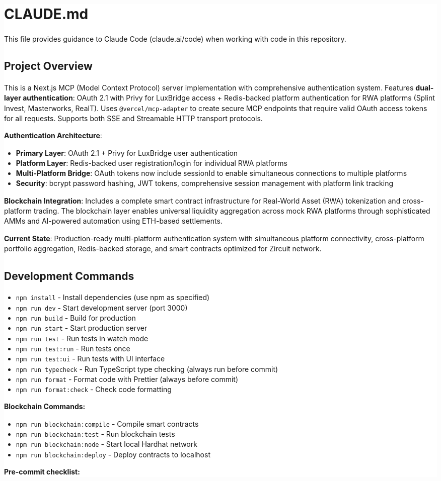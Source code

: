 # CLAUDE.md

This file provides guidance to Claude Code (claude.ai/code) when working with code in this repository.

## Project Overview

This is a Next.js MCP (Model Context Protocol) server implementation with comprehensive authentication system. Features **dual-layer authentication**: OAuth 2.1 with Privy for LuxBridge access + Redis-backed platform authentication for RWA platforms (Splint Invest, Masterworks, RealT). Uses `@vercel/mcp-adapter` to create secure MCP endpoints that require valid OAuth access tokens for all requests. Supports both SSE and Streamable HTTP transport protocols.

**Authentication Architecture**:

- **Primary Layer**: OAuth 2.1 + Privy for LuxBridge user authentication
- **Platform Layer**: Redis-backed user registration/login for individual RWA platforms
- **Multi-Platform Bridge**: OAuth tokens now include sessionId to enable simultaneous connections to multiple platforms
- **Security**: bcrypt password hashing, JWT tokens, comprehensive session management with platform link tracking

**Blockchain Integration**: Includes a complete smart contract infrastructure for Real-World Asset (RWA) tokenization and cross-platform trading. The blockchain layer enables universal liquidity aggregation across mock RWA platforms through sophisticated AMMs and AI-powered automation using ETH-based settlements.

**Current State**: Production-ready multi-platform authentication system with simultaneous platform connectivity, cross-platform portfolio aggregation, Redis-backed storage, and smart contracts optimized for Zircuit network.

## Development Commands

- `npm install` - Install dependencies (use npm as specified)
- `npm run dev` - Start development server (port 3000)
- `npm run build` - Build for production
- `npm run start` - Start production server
- `npm run test` - Run tests in watch mode
- `npm run test:run` - Run tests once
- `npm run test:ui` - Run tests with UI interface
- `npm run typecheck` - Run TypeScript type checking (always run before commit)
- `npm run format` - Format code with Prettier (always before commit)
- `npm run format:check` - Check code formatting

**Blockchain Commands:**

- `npm run blockchain:compile` - Compile smart contracts
- `npm run blockchain:test` - Run blockchain tests
- `npm run blockchain:node` - Start local Hardhat network
- `npm run blockchain:deploy` - Deploy contracts to localhost

**Pre-commit checklist:**
